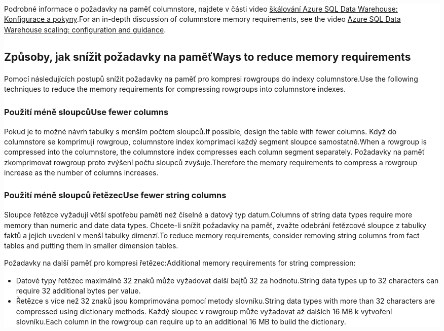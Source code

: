 <span data-ttu-id="8ee16-147">Podrobné informace o požadavky na paměť columnstore, najdete v části video [škálování Azure SQL Data Warehouse: Konfigurace a pokyny](https://myignite.microsoft.com/videos/14822).</span><span class="sxs-lookup"><span data-stu-id="8ee16-147">For an in-depth discussion of columnstore memory requirements, see the video [Azure SQL Data Warehouse scaling: configuration and guidance](https://myignite.microsoft.com/videos/14822).</span></span>

## <a name="ways-to-reduce-memory-requirements"></a><span data-ttu-id="8ee16-148">Způsoby, jak snížit požadavky na paměť</span><span class="sxs-lookup"><span data-stu-id="8ee16-148">Ways to reduce memory requirements</span></span>

<span data-ttu-id="8ee16-149">Pomocí následujících postupů snížit požadavky na paměť pro kompresi rowgroups do indexy columnstore.</span><span class="sxs-lookup"><span data-stu-id="8ee16-149">Use the following techniques to reduce the memory requirements for compressing rowgroups into columnstore indexes.</span></span>

### <a name="use-fewer-columns"></a><span data-ttu-id="8ee16-150">Použití méně sloupců</span><span class="sxs-lookup"><span data-stu-id="8ee16-150">Use fewer columns</span></span>
<span data-ttu-id="8ee16-151">Pokud je to možné návrh tabulky s menším počtem sloupců.</span><span class="sxs-lookup"><span data-stu-id="8ee16-151">If possible, design the table with fewer columns.</span></span> <span data-ttu-id="8ee16-152">Když do columnstore se komprimují rowgroup, columnstore index komprimaci každý segment sloupce samostatně.</span><span class="sxs-lookup"><span data-stu-id="8ee16-152">When a rowgroup is compressed into the columnstore, the columnstore index compresses each column segment separately.</span></span> <span data-ttu-id="8ee16-153">Požadavky na paměť zkomprimovat rowgroup proto zvýšení počtu sloupců zvyšuje.</span><span class="sxs-lookup"><span data-stu-id="8ee16-153">Therefore the memory requirements to compress a rowgroup increase as the number of columns increases.</span></span>


### <a name="use-fewer-string-columns"></a><span data-ttu-id="8ee16-154">Použití méně sloupců řetězec</span><span class="sxs-lookup"><span data-stu-id="8ee16-154">Use fewer string columns</span></span>
<span data-ttu-id="8ee16-155">Sloupce řetězce vyžadují větší spotřebu paměti než číselné a datový typ datum.</span><span class="sxs-lookup"><span data-stu-id="8ee16-155">Columns of string data types require more memory than numeric and date data types.</span></span> <span data-ttu-id="8ee16-156">Chcete-li snížit požadavky na paměť, zvažte odebrání řetězcové sloupce z tabulky faktů a jejich uvedení v menší tabulky dimenzí.</span><span class="sxs-lookup"><span data-stu-id="8ee16-156">To reduce memory requirements, consider removing string columns from fact tables and putting them in smaller dimension tables.</span></span>

<span data-ttu-id="8ee16-157">Požadavky na další paměť pro kompresi řetězec:</span><span class="sxs-lookup"><span data-stu-id="8ee16-157">Additional memory requirements for string compression:</span></span>

- <span data-ttu-id="8ee16-158">Datové typy řetězec maximálně 32 znaků může vyžadovat další bajtů 32 za hodnotu.</span><span class="sxs-lookup"><span data-stu-id="8ee16-158">String data types up to 32 characters can require 32 additional bytes per value.</span></span>
- <span data-ttu-id="8ee16-159">Řetězce s více než 32 znaků jsou komprimována pomocí metody slovníku.</span><span class="sxs-lookup"><span data-stu-id="8ee16-159">String data types with more than 32 characters are compressed using dictionary methods.</span></span>  <span data-ttu-id="8ee16-160">Každý sloupec v rowgroup může vyžadovat až dalších 16 MB k vytvoření slovníku.</span><span class="sxs-lookup"><span data-stu-id="8ee16-160">Each column in the rowgroup can require up to an additional 16 MB to build the dictionary.</span></span>

